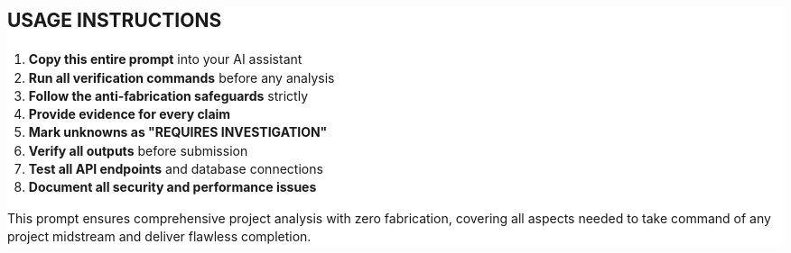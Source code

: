 
## USAGE INSTRUCTIONS

1. **Copy this entire prompt** into your AI assistant
2. **Run all verification commands** before any analysis
3. **Follow the anti-fabrication safeguards** strictly
4. **Provide evidence for every claim**
5. **Mark unknowns as "REQUIRES INVESTIGATION"**
6. **Verify all outputs** before submission
7. **Test all API endpoints** and database connections
8. **Document all security and performance issues**

This prompt ensures comprehensive project analysis with zero fabrication, covering all aspects needed to take command of any project midstream and deliver flawless completion.
